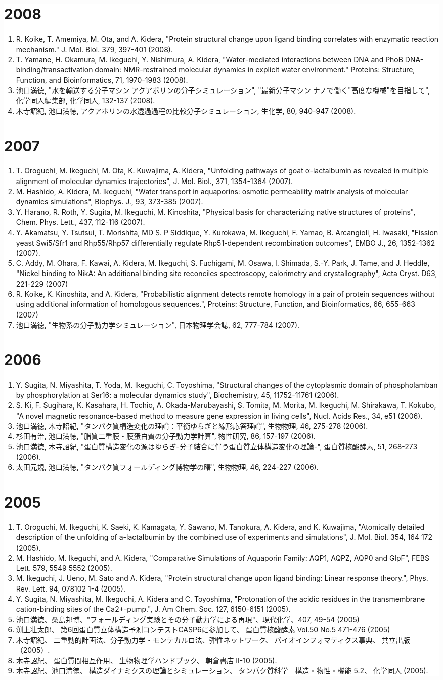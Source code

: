 # 2008
1. R. Koike, T. Amemiya, M. Ota, and A. Kidera, "Protein structural change upon ligand binding correlates with enzymatic reaction mechanism." J. Mol. Biol. 379, 397-401 (2008).
1. T. Yamane, H. Okamura, M. Ikeguchi, Y. Nishimura, A. Kidera, "Water-mediated interactions between DNA and PhoB DNA-binding/transactivation domain: NMR-restrained molecular dynamics in explicit water environment." Proteins: Structure, Function, and Bioinformatics, 71, 1970-1983 (2008).
1. 池口満徳, "水を輸送する分子マシン アクアポリンの分子シミュレーション", "最新分子マシン ナノで働く"高度な機械"を目指して", 化学同人編集部, 化学同人, 132-137 (2008).
1. 木寺詔紀, 池口満徳, アクアポリンの水透過過程の比較分子シミュレーション, 生化学, 80, 940-947 (2008).

# 2007
1. T. Oroguchi, M. Ikeguchi, M. Ota, K. Kuwajima, A. Kidera, "Unfolding pathways of goat α-lactalbumin as revealed in multiple alignment of molecular dynamics trajectories", J. Mol. Biol., 371, 1354-1364 (2007).
1. M. Hashido, A. Kidera, M. Ikeguchi, "Water transport in aquaporins: osmotic permeability matrix analysis of molecular dynamics simulations", Biophys. J., 93, 373-385 (2007).
1. Y. Harano, R. Roth, Y. Sugita, M. Ikeguchi, M. Kinoshita, "Physical basis for characterizing native structures of proteins", Chem. Phys. Lett., 437, 112-116 (2007).
1. Y. Akamatsu, Y. Tsutsui, T. Morishita, MD S. P Siddique, Y. Kurokawa, M. Ikeguchi, F. Yamao, B. Arcangioli, H. Iwasaki, "Fission yeast Swi5/Sfr1 and Rhp55/Rhp57 differentially regulate Rhp51-dependent recombination outcomes", EMBO J., 26, 1352-1362 (2007).
1. C. Addy, M. Ohara, F. Kawai, A. Kidera, M. Ikeguchi, S. Fuchigami, M. Osawa, I. Shimada, S.-Y. Park, J. Tame, and J. Heddle, "Nickel binding to NikA: An additional binding site reconciles spectroscopy, calorimetry and crystallography", Acta Cryst. D63, 221-229 (2007)
1. R. Koike, K. Kinoshita, and A. Kidera, "Probabilistic alignment detects remote homology in a pair of protein sequences without using additional information of homologous sequences.", Proteins: Structure, Function, and Bioinformatics, 66, 655-663 (2007)
1. 池口満徳, "生物系の分子動力学シミュレーション", 日本物理学会誌, 62, 777-784 (2007).

# 2006
1. Y. Sugita, N. Miyashita, T. Yoda, M. Ikeguchi, C. Toyoshima, "Structural changes of the cytoplasmic domain of phospholamban by phosphorylation at Ser16: a molecular dynamics study", Biochemistry, 45, 11752-11761 (2006).
1. S. Ki, F. Sugihara, K. Kasahara, H. Tochio, A. Okada-Marubayashi, S. Tomita, M. Morita, M. Ikeguchi, M. Shirakawa, T. Kokubo, "A novel magnetic resonance-based method to measure gene expression in living cells", Nucl. Acids Res., 34, e51 (2006).
1. 池口満徳, 木寺詔紀, "タンパク質構造変化の理論：平衡ゆらぎと線形応答理論", 生物物理, 46, 275-278 (2006).
1. 杉田有治, 池口満徳, "脂質二重膜・膜蛋白質の分子動力学計算", 物性研究, 86, 157-197 (2006).
1. 池口満徳, 木寺詔紀, "蛋白質構造変化の源はゆらぎ-分子結合に伴う蛋白質立体構造変化の理論-", 蛋白質核酸酵素, 51, 268-273 (2006).
1. 太田元規, 池口満徳, "タンパク質フォールディング博物学の曙", 生物物理, 46, 224-227 (2006).

# 2005
1. T. Oroguchi, M. Ikeguchi, K. Saeki, K. Kamagata, Y. Sawano, M. Tanokura, A. Kidera, and K. Kuwajima, "Atomically detailed description of the unfolding of a-lactalbumin by the combined use of experiments and simulations", J. Mol. Biol. 354, 164 172 (2005).
1. M. Hashido, M. Ikeguchi, and A. Kidera, "Comparative Simulations of Aquaporin Family: AQP1, AQPZ, AQP0 and GlpF", FEBS Lett. 579, 5549 5552 (2005).
1. M. Ikeguchi, J. Ueno, M. Sato and A. Kidera, "Protein structural change upon ligand binding: Linear response theory.", Phys. Rev. Lett. 94, 078102 1-4 (2005).
1. Y. Sugita, N. Miyashita, M. Ikeguchi, A. Kidera and C. Toyoshima, "Protonation of the acidic residues in the transmembrane cation-binding sites of the Ca2+-pump.", J. Am Chem. Soc. 127, 6150-6151 (2005).
1. 池口満徳、桑島邦博、"フォールディング実験とその分子動力学による再現"、現代化学、407, 49-54 (2005)
1. 渕上壮太郎、 第6回蛋白質立体構造予測コンテストCASP6に参加して、 蛋白質核酸酵素 Vol.50 No.5 471-476 (2005)
1. 木寺詔紀、 二重動的計画法、分子動力学・モンテカルロ法、弾性ネットワーク、 バイオインフォマティクス事典、 共立出版 （2005）.
1. 木寺詔紀、 蛋白質間相互作用、 生物物理学ハンドブック、 朝倉書店 II-10 (2005).
1. 木寺詔紀、池口満徳、 構造ダイナミクスの理論とシミュレーション、 タンパク質科学－構造・物性・機能 5.2、 化学同人 (2005).
